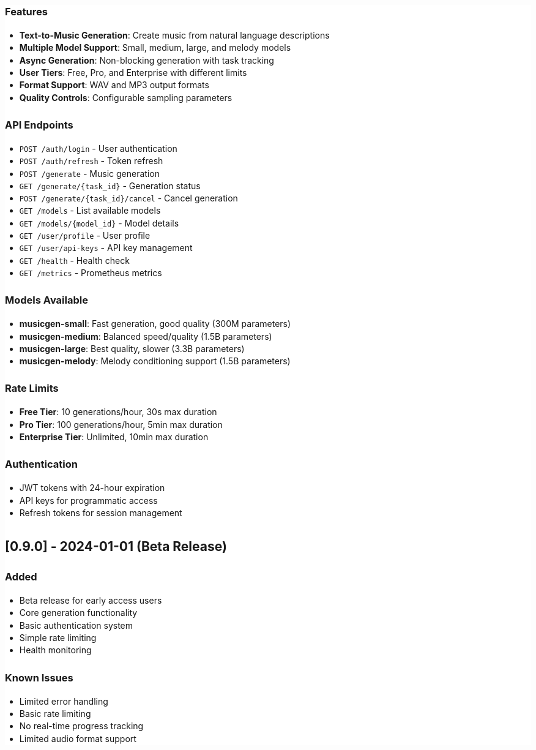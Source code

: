 ### Features
- **Text-to-Music Generation**: Create music from natural language descriptions
- **Multiple Model Support**: Small, medium, large, and melody models
- **Async Generation**: Non-blocking generation with task tracking
- **User Tiers**: Free, Pro, and Enterprise with different limits
- **Format Support**: WAV and MP3 output formats
- **Quality Controls**: Configurable sampling parameters

### API Endpoints
- `POST /auth/login` - User authentication
- `POST /auth/refresh` - Token refresh
- `POST /generate` - Music generation
- `GET /generate/{task_id}` - Generation status
- `POST /generate/{task_id}/cancel` - Cancel generation
- `GET /models` - List available models
- `GET /models/{model_id}` - Model details
- `GET /user/profile` - User profile
- `GET /user/api-keys` - API key management
- `GET /health` - Health check
- `GET /metrics` - Prometheus metrics

### Models Available
- **musicgen-small**: Fast generation, good quality (300M parameters)
- **musicgen-medium**: Balanced speed/quality (1.5B parameters)
- **musicgen-large**: Best quality, slower (3.3B parameters)
- **musicgen-melody**: Melody conditioning support (1.5B parameters)

### Rate Limits
- **Free Tier**: 10 generations/hour, 30s max duration
- **Pro Tier**: 100 generations/hour, 5min max duration
- **Enterprise Tier**: Unlimited, 10min max duration

### Authentication
- JWT tokens with 24-hour expiration
- API keys for programmatic access
- Refresh tokens for session management

## [0.9.0] - 2024-01-01 (Beta Release)

### Added
- Beta release for early access users
- Core generation functionality
- Basic authentication system
- Simple rate limiting
- Health monitoring

### Known Issues
- Limited error handling
- Basic rate limiting
- No real-time progress tracking
- Limited audio format support
